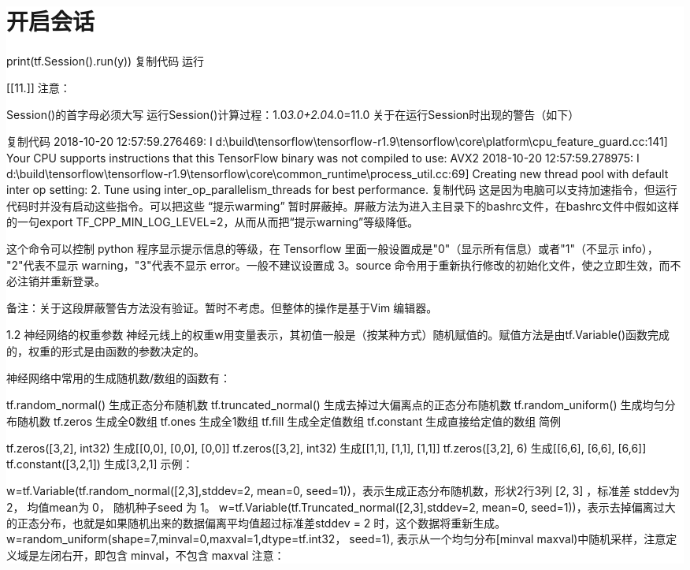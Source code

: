# 开启会话
print(tf.Session().run(y))
复制代码
运行

[[11.]]
注意：

Session()的首字母必须大写
运行Session()计算过程：1.0*3.0+2.0*4.0=11.0
关于在运行Session时出现的警告（如下）

复制代码
2018-10-20 12:57:59.276469: 
I d:\build\tensorflow\tensorflow-r1.9\tensorflow\core\platform\cpu_feature_guard.cc:141]
 Your CPU supports instructions that this TensorFlow binary was not compiled to use: AVX2
2018-10-20 12:57:59.278975: 
I d:\build\tensorflow\tensorflow-r1.9\tensorflow\core\common_runtime\process_util.cc:69]
 Creating new thread pool with default inter op setting: 
2. Tune using inter_op_parallelism_threads for best performance.
复制代码
这是因为电脑可以支持加速指令，但运行代码时并没有启动这些指令。可以把这些 “提示warming” 暂时屏蔽掉。屏蔽方法为进入主目录下的bashrc文件，在bashrc文件中假如这样的一句export TF_CPP_MIN_LOG_LEVEL=2，从而从而把“提示warning”等级降低。 

这个命令可以控制 python 程序显示提示信息的等级，在 Tensorflow 里面一般设置成是"0"（显示所有信息）或者"1"（不显示 info）， "2"代表不显示 warning，"3"代表不显示 error。一般不建议设置成 3。source 命令用于重新执行修改的初始化文件，使之立即生效，而不必注销并重新登录。

备注：关于这段屏蔽警告方法没有验证。暂时不考虑。但整体的操作是基于Vim 编辑器。

1.2 神经网络的权重参数
神经元线上的权重w用变量表示，其初值一般是（按某种方式）随机赋值的。赋值方法是由tf.Variable()函数完成的，权重的形式是由函数的参数决定的。



神经网络中常用的生成随机数/数组的函数有：

tf.random_normal()       生成正态分布随机数
tf.truncated_normal()    生成去掉过大偏离点的正态分布随机数
tf.random_uniform()      生成均匀分布随机数
tf.zeros                          生成全0数组
tf.ones                          生成全1数组
tf.fill                              生成全定值数组
tf.constant                   生成直接给定值的数组 
简例

tf.zeros([3,2], int32)    生成[[0,0], [0,0], [0,0]]
tf.zeros([3,2], int32)    生成[[1,1], [1,1], [1,1]]
tf.zeros([3,2], 6)         生成[[6,6], [6,6], [6,6]] 
tf.constant([3,2,1])     生成[3,2,1]
 示例：

w=tf.Variable(tf.random_normal([2,3],stddev=2, mean=0, seed=1))，表示生成正态分布随机数，形状2行3列 [2, 3] ，标准差 stddev为 2， 均值mean为 0， 随机种子seed 为 1。
w=tf.Variable(tf.Truncated_normal([2,3],stddev=2, mean=0, seed=1))，表示去掉偏离过大的正态分布，也就是如果随机出来的数据偏离平均值超过标准差stddev = 2 时，这个数据将重新生成。
w=random_uniform(shape=7,minval=0,maxval=1,dtype=tf.int32， seed=1), 表示从一个均匀分布[minval maxval)中随机采样，注意定义域是左闭右开，即包含 minval，不包含 maxval 
 注意：
